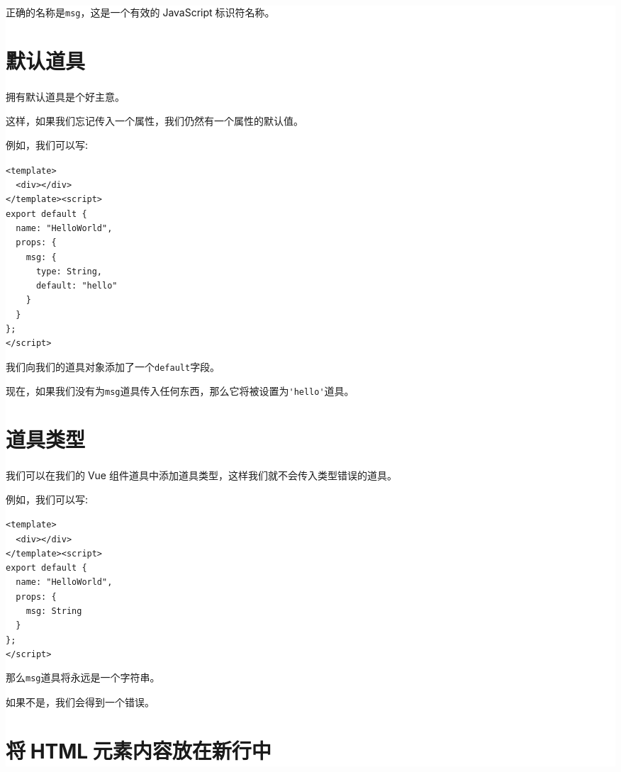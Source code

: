 正确的名称是`msg`，这是一个有效的 JavaScript 标识符名称。

# 默认道具

拥有默认道具是个好主意。

这样，如果我们忘记传入一个属性，我们仍然有一个属性的默认值。

例如，我们可以写:

```
<template>
  <div></div>
</template><script>
export default {
  name: "HelloWorld",
  props: {
    msg: {
      type: String,
      default: "hello"
    }
  }
};
</script>
```

我们向我们的道具对象添加了一个`default`字段。

现在，如果我们没有为`msg`道具传入任何东西，那么它将被设置为`'hello'`道具。

# 道具类型

我们可以在我们的 Vue 组件道具中添加道具类型，这样我们就不会传入类型错误的道具。

例如，我们可以写:

```
<template>
  <div></div>
</template><script>
export default {
  name: "HelloWorld",
  props: {
    msg: String
  }
};
</script>
```

那么`msg`道具将永远是一个字符串。

如果不是，我们会得到一个错误。

# 将 HTML 元素内容放在新行中
